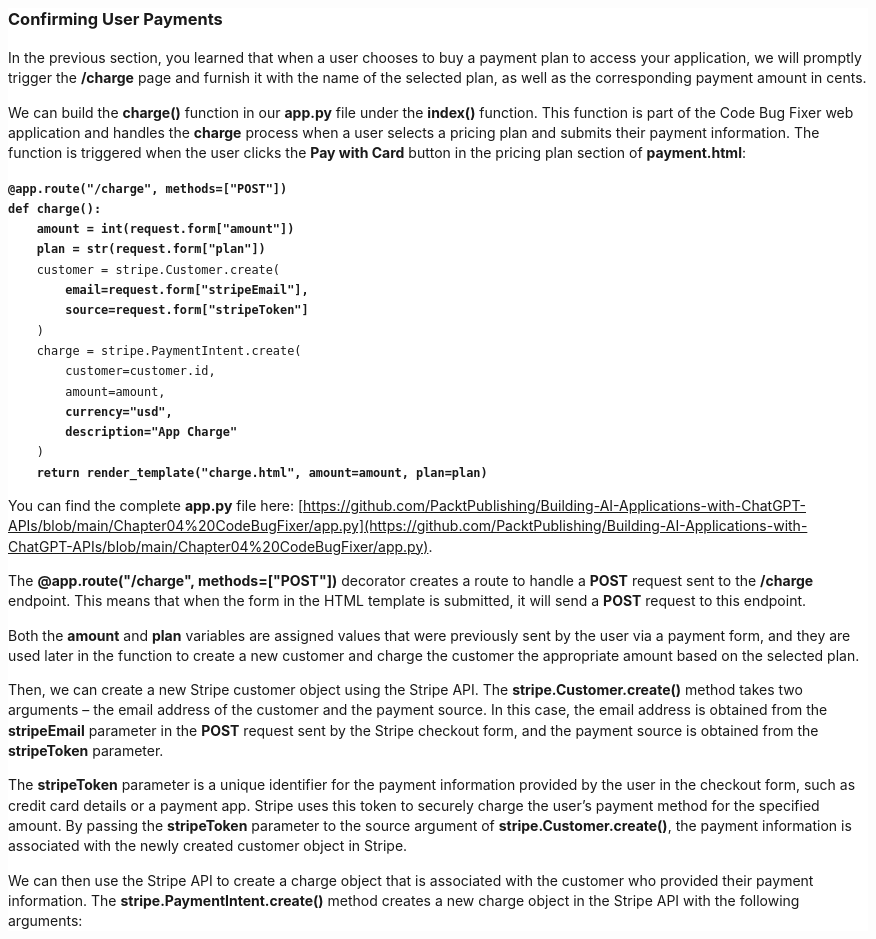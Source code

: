 ### Confirming User Payments <a href="#_idtextanchor068" id="_idtextanchor068"></a>

In the previous section, you learned that when a user chooses to buy a payment plan to access your application, we will promptly trigger the **/charge** page and furnish it with the name of the selected plan, as well as the corresponding payment amount in cents.

We can build the **charge()** function in our **app.py** file under the **index()** function. This function is part of the Code Bug Fixer web application and handles the **charge** process when a user selects a pricing plan and submits their payment information. The function is triggered when the user clicks the **Pay with Card** button in the pricing plan section of **payment.html**:

<pre><code><strong>@app.route("/charge", methods=["POST"])
</strong><strong>def charge():
</strong><strong>    amount = int(request.form["amount"])
</strong><strong>    plan = str(request.form["plan"])
</strong>    customer = stripe.Customer.create(
<strong>        email=request.form["stripeEmail"],
</strong><strong>        source=request.form["stripeToken"]
</strong>    )
    charge = stripe.PaymentIntent.create(
        customer=customer.id,
        amount=amount,
<strong>        currency="usd",
</strong><strong>        description="App Charge"
</strong>    )
<strong>    return render_template("charge.html", amount=amount, plan=plan)
</strong></code></pre>

You can find the complete **app.py** file here: [https://github.com/PacktPublishing/Building-AI-Applications-with-ChatGPT-APIs/blob/main/Chapter04%20CodeBugFixer/app.py](https://github.com/PacktPublishing/Building-AI-Applications-with-ChatGPT-APIs/blob/main/Chapter04%20CodeBugFixer/app.py).

The **@app.route("/charge", methods=\["POST"])** decorator creates a route to handle a **POST** request sent to the **/charge** endpoint. This means that when the form in the HTML template is submitted, it will send a **POST** request to this endpoint.

Both the **amount** and **plan** variables are assigned values that were previously sent by the user via a payment form, and they are used later in the function to create a new customer and charge the customer the appropriate amount based on the selected plan.

Then, we can create a new Stripe customer object using the Stripe API. The **stripe.Customer.create()** method takes two arguments – the email address of the customer and the payment source. In this case, the email address is obtained from the **stripeEmail** parameter in the **POST** request sent by the Stripe checkout form, and the payment source is obtained from the **stripeToken** parameter.

The **stripeToken** parameter is a unique identifier for the payment information provided by the user in the checkout form, such as credit card details or a payment app. Stripe uses this token to securely charge the user’s payment method for the specified amount. By passing the **stripeToken** parameter to the source argument of **stripe.Customer.create()**, the payment information is associated with the newly created customer object in Stripe.

We can then use the Stripe API to create a charge object that is associated with the customer who provided their payment information. The **stripe.PaymentIntent.create()** method creates a new charge object in the Stripe API with the following arguments:
